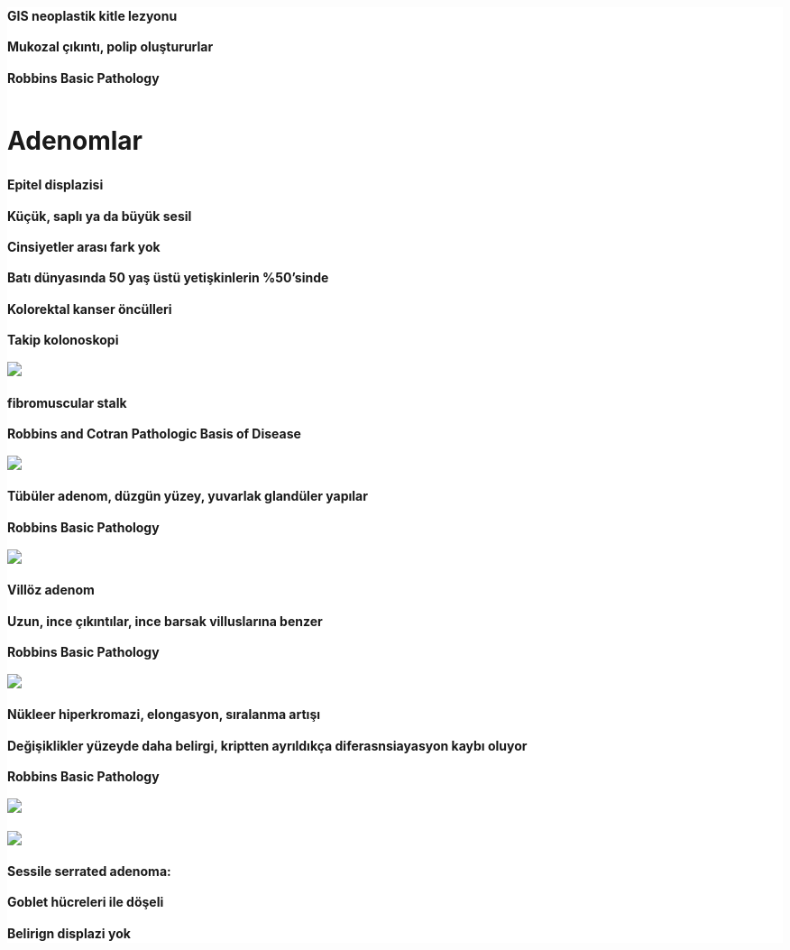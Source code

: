 **GIS neoplastik kitle lezyonu**

**Mukozal çıkıntı, polip oluştururlar**

**Robbins Basic Pathology**

# Adenomlar

**Epitel displazisi**

**Küçük, saplı ya da büyük sesil**

**Cinsiyetler arası fark yok**

**Batı dünyasında 50 yaş üstü yetişkinlerin %50’sinde**

**Kolorektal kanser öncülleri**

**Takip kolonoskopi**

![](img%5CAlt-GIS-Tumorleri-sunum18.png)

**fibromuscular stalk**

**Robbins and Cotran Pathologic Basis of Disease**

![](img%5CAlt-GIS-Tumorleri-sunum19.png)

**Tübüler adenom, düzgün yüzey, yuvarlak glandüler yapılar**

**Robbins Basic Pathology**

![](img%5CAlt-GIS-Tumorleri-sunum20.png)

**Villöz adenom**

**Uzun, ince çıkıntılar, ince barsak villuslarına benzer**

**Robbins Basic Pathology**

![](img%5CAlt-GIS-Tumorleri-sunum21.png)

**Nükleer hiperkromazi, elongasyon, sıralanma artışı**

**Değişiklikler yüzeyde daha belirgi, kriptten ayrıldıkça
diferasnsiayasyon kaybı oluyor**

**Robbins Basic Pathology**

![](img%5CAlt-GIS-Tumorleri-sunum22.png)

![](img%5CAlt-GIS-Tumorleri-sunum23.png)

**Sessile serrated adenoma:**

**Goblet hücreleri ile döşeli**

**Belirign displazi yok**
